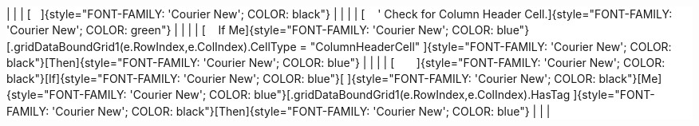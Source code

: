 |                                                                                                                                                                                                                                                                                                                                                                                                                                                                                                                                                                                                                                                                      |
| [   ]{style="FONT-FAMILY: 'Courier New'; COLOR: black"}                                                                                                                                                                                                                                                                                                                                                                                                                                                                                                                                                                                                              |
|                                                                                                                                                                                                                                                                                                                                                                                                                                                                                                                                                                                                                                                                      |
| [    \' Check for Column Header Cell.]{style="FONT-FAMILY: 'Courier New'; COLOR: green"}                                                                                                                                                                                                                                                                                                                                                                                                                                                                                                                                                                             |
|                                                                                                                                                                                                                                                                                                                                                                                                                                                                                                                                                                                                                                                                      |
| [    If Me]{style="FONT-FAMILY: 'Courier New'; COLOR: blue"}[.gridDataBoundGrid1(e.RowIndex,e.ColIndex).CellType = \"ColumnHeaderCell\" ]{style="FONT-FAMILY: 'Courier New'; COLOR: black"}[Then]{style="FONT-FAMILY: 'Courier New'; COLOR: blue"}                                                                                                                                                                                                                                                                                                                                                                                                                   |
|                                                                                                                                                                                                                                                                                                                                                                                                                                                                                                                                                                                                                                                                      |
| [       ]{style="FONT-FAMILY: 'Courier New'; COLOR: black"}[If]{style="FONT-FAMILY: 'Courier New'; COLOR: blue"}[ ]{style="FONT-FAMILY: 'Courier New'; COLOR: black"}[Me]{style="FONT-FAMILY: 'Courier New'; COLOR: blue"}[.gridDataBoundGrid1(e.RowIndex,e.ColIndex).HasTag ]{style="FONT-FAMILY: 'Courier New'; COLOR: black"}[Then]{style="FONT-FAMILY: 'Courier New'; COLOR: blue"}                                                                                                                                                                                                                                                                              |
|                                                                                                                                                                                                                                                                                                                                                                                                                                                                                                                                                                                                                                                                      |
